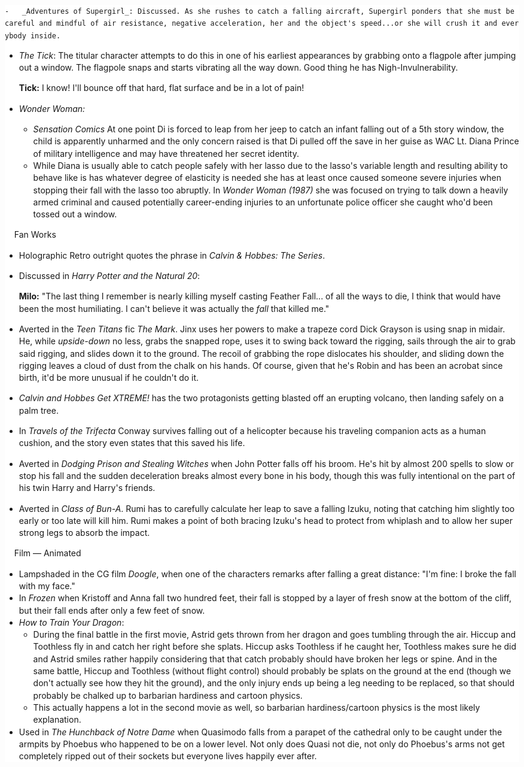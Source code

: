     -   _Adventures of Supergirl_: Discussed. As she rushes to catch a falling aircraft, Supergirl ponders that she must be careful and mindful of air resistance, negative acceleration, her and the object's speed...or she will crush it and everybody inside.
-   _The Tick_: The titular character attempts to do this in one of his earliest appearances by grabbing onto a flagpole after jumping out a window. The flagpole snaps and starts vibrating all the way down. Good thing he has Nigh-Invulnerability.
    
    **Tick:** I know! I'll bounce off that hard, flat surface and be in a lot of pain!
    
-   _Wonder Woman:_
    -   _Sensation Comics_ At one point Di is forced to leap from her jeep to catch an infant falling out of a 5th story window, the child is apparently unharmed and the only concern raised is that Di pulled off the save in her guise as WAC Lt. Diana Prince of military intelligence and may have threatened her secret identity.
    -   While Diana is usually able to catch people safely with her lasso due to the lasso's variable length and resulting ability to behave like is has whatever degree of elasticity is needed she has at least once caused someone severe injuries when stopping their fall with the lasso too abruptly. In _Wonder Woman (1987)_ she was focused on trying to talk down a heavily armed criminal and caused potentially career-ending injuries to an unfortunate police officer she caught who'd been tossed out a window.

    Fan Works 

-   Holographic Retro outright quotes the phrase in _Calvin & Hobbes: The Series_.
-   Discussed in _Harry Potter and the Natural 20_:
    
    **Milo:** "The last thing I remember is nearly killing myself casting Feather Fall... of all the ways to die, I think that would have been the most humiliating. I can't believe it was actually the _fall_ that killed me."
    
-   Averted in the _Teen Titans_ fic _The Mark_. Jinx uses her powers to make a trapeze cord Dick Grayson is using snap in midair. He, while _upside-down_ no less, grabs the snapped rope, uses it to swing back toward the rigging, sails through the air to grab said rigging, and slides down it to the ground. The recoil of grabbing the rope dislocates his shoulder, and sliding down the rigging leaves a cloud of dust from the chalk on his hands. Of course, given that he's Robin and has been an acrobat since birth, it'd be more unusual if he couldn't do it.
-   _Calvin and Hobbes Get XTREME!_ has the two protagonists getting blasted off an erupting volcano, then landing safely on a palm tree.
-   In _Travels of the Trifecta_ Conway survives falling out of a helicopter because his traveling companion acts as a human cushion, and the story even states that this saved his life.
-   Averted in _Dodging Prison and Stealing Witches_ when John Potter falls off his broom. He's hit by almost 200 spells to slow or stop his fall and the sudden deceleration breaks almost every bone in his body, though this was fully intentional on the part of his twin Harry and Harry's friends.
-   Averted in _Class of Bun-A_. Rumi has to carefully calculate her leap to save a falling Izuku, noting that catching him slightly too early or too late will kill him. Rumi makes a point of both bracing Izuku's head to protect from whiplash and to allow her super strong legs to absorb the impact.

    Film — Animated 

-   Lampshaded in the CG film _Doogle_, when one of the characters remarks after falling a great distance: "I'm fine: I broke the fall with my face."
-   In _Frozen_ when Kristoff and Anna fall two hundred feet, their fall is stopped by a layer of fresh snow at the bottom of the cliff, but their fall ends after only a few feet of snow.
-   _How to Train Your Dragon_:
    -   During the final battle in the first movie, Astrid gets thrown from her dragon and goes tumbling through the air. Hiccup and Toothless fly in and catch her right before she splats. Hiccup asks Toothless if he caught her, Toothless makes sure he did and Astrid smiles rather happily considering that that catch probably should have broken her legs or spine. And in the same battle, Hiccup and Toothless (without flight control) should probably be splats on the ground at the end (though we don't actually see how they hit the ground), and the only injury ends up being a leg needing to be replaced, so that should probably be chalked up to barbarian hardiness and cartoon physics.
    -   This actually happens a lot in the second movie as well, so barbarian hardiness/cartoon physics is the most likely explanation.
-   Used in _The Hunchback of Notre Dame_ when Quasimodo falls from a parapet of the cathedral only to be caught under the armpits by Phoebus who happened to be on a lower level. Not only does Quasi not die, not only do Phoebus's arms not get completely ripped out of their sockets but everyone lives happily ever after.